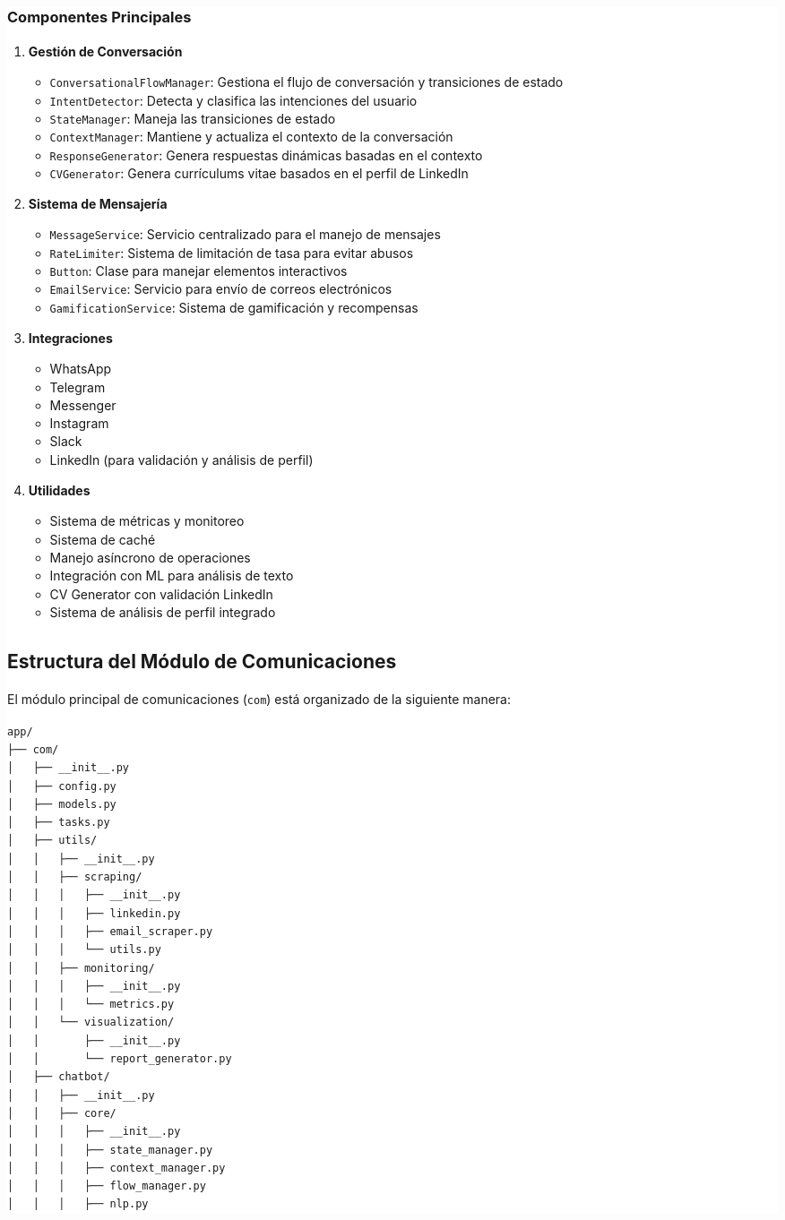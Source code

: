 ### Componentes Principales

1. **Gestión de Conversación**
   - `ConversationalFlowManager`: Gestiona el flujo de conversación y transiciones de estado
   - `IntentDetector`: Detecta y clasifica las intenciones del usuario
   - `StateManager`: Maneja las transiciones de estado
   - `ContextManager`: Mantiene y actualiza el contexto de la conversación
   - `ResponseGenerator`: Genera respuestas dinámicas basadas en el contexto
   - `CVGenerator`: Genera currículums vitae basados en el perfil de LinkedIn

2. **Sistema de Mensajería**
   - `MessageService`: Servicio centralizado para el manejo de mensajes
   - `RateLimiter`: Sistema de limitación de tasa para evitar abusos
   - `Button`: Clase para manejar elementos interactivos
   - `EmailService`: Servicio para envío de correos electrónicos
   - `GamificationService`: Sistema de gamificación y recompensas

3. **Integraciones**
   - WhatsApp
   - Telegram
   - Messenger
   - Instagram
   - Slack
   - LinkedIn (para validación y análisis de perfil)

4. **Utilidades**
   - Sistema de métricas y monitoreo
   - Sistema de caché
   - Manejo asíncrono de operaciones
   - Integración con ML para análisis de texto
   - CV Generator con validación LinkedIn
   - Sistema de análisis de perfil integrado

## Estructura del Módulo de Comunicaciones

El módulo principal de comunicaciones (`com`) está organizado de la siguiente manera:

```
app/
├── com/
│   ├── __init__.py
│   ├── config.py
│   ├── models.py
│   ├── tasks.py
│   ├── utils/
│   │   ├── __init__.py
│   │   ├── scraping/
│   │   │   ├── __init__.py
│   │   │   ├── linkedin.py
│   │   │   ├── email_scraper.py
│   │   │   └── utils.py
│   │   ├── monitoring/
│   │   │   ├── __init__.py
│   │   │   └── metrics.py
│   │   └── visualization/
│   │       ├── __init__.py
│   │       └── report_generator.py
│   ├── chatbot/
│   │   ├── __init__.py
│   │   ├── core/
│   │   │   ├── __init__.py
│   │   │   ├── state_manager.py
│   │   │   ├── context_manager.py
│   │   │   ├── flow_manager.py
│   │   │   ├── nlp.py
```